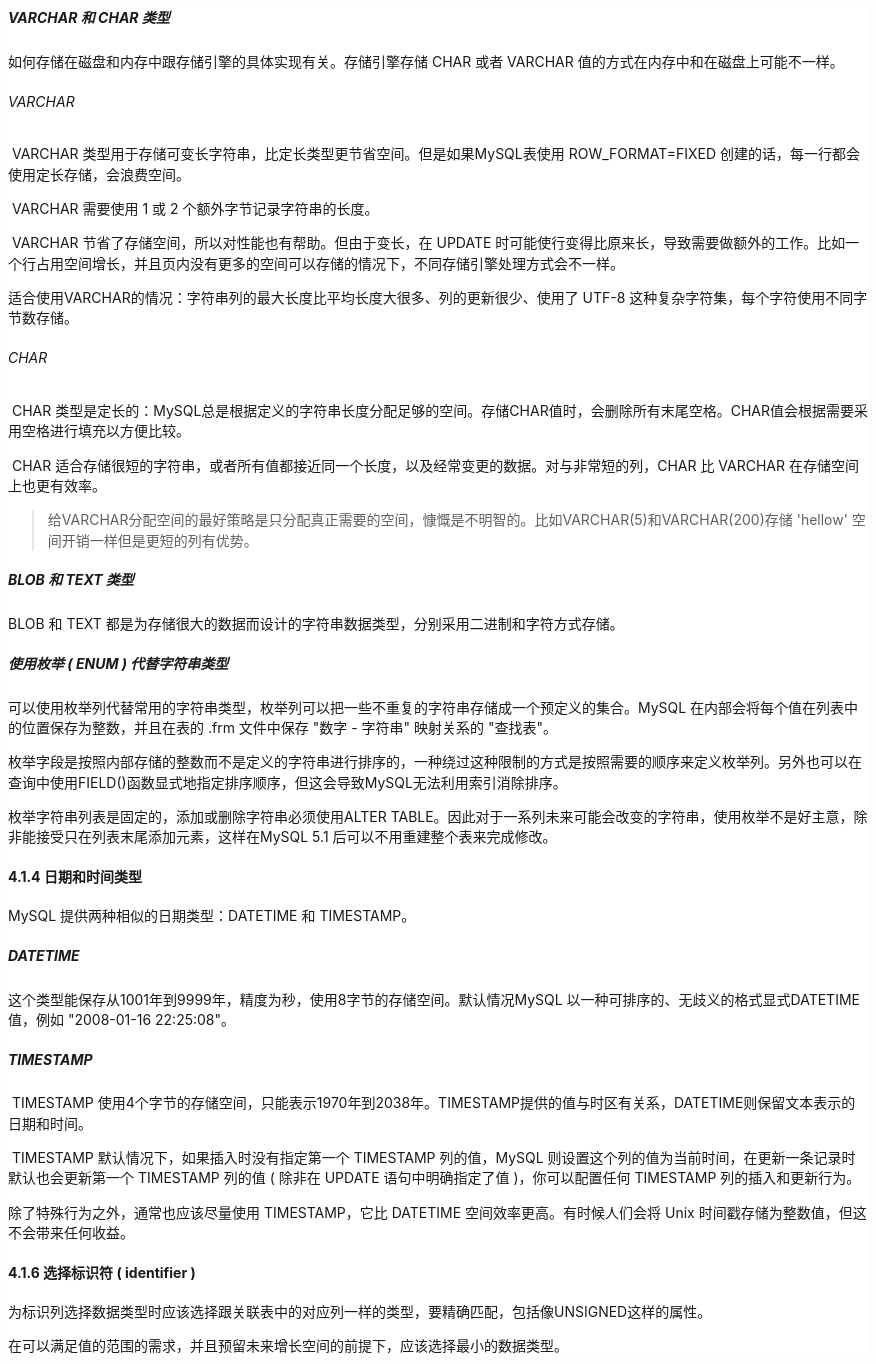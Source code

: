 ##### VARCHAR 和 CHAR 类型

如何存储在磁盘和内存中跟存储引擎的具体实现有关。存储引擎存储 CHAR 或者 VARCHAR 值的方式在内存中和在磁盘上可能不一样。

###### VARCHAR

​		VARCHAR 类型用于存储可变长字符串，比定长类型更节省空间。但是如果MySQL表使用 ROW_FORMAT=FIXED 创建的话，每一行都会使用定长存储，会浪费空间。

​		VARCHAR 需要使用 1 或 2 个额外字节记录字符串的长度。

​		VARCHAR 节省了存储空间，所以对性能也有帮助。但由于变长，在 UPDATE 时可能使行变得比原来长，导致需要做额外的工作。比如一个行占用空间增长，并且页内没有更多的空间可以存储的情况下，不同存储引擎处理方式会不一样。

​		适合使用VARCHAR的情况：字符串列的最大长度比平均长度大很多、列的更新很少、使用了 UTF-8 这种复杂字符集，每个字符使用不同字节数存储。

###### CHAR

​		CHAR 类型是定长的：MySQL总是根据定义的字符串长度分配足够的空间。存储CHAR值时，会删除所有末尾空格。CHAR值会根据需要采用空格进行填充以方便比较。

​		CHAR 适合存储很短的字符串，或者所有值都接近同一个长度，以及经常变更的数据。对与非常短的列，CHAR 比 VARCHAR 在存储空间上也更有效率。

> 给VARCHAR分配空间的最好策略是只分配真正需要的空间，慷慨是不明智的。比如VARCHAR(5)和VARCHAR(200)存储 'hellow' 空间开销一样但是更短的列有优势。

##### BLOB 和 TEXT 类型

BLOB 和 TEXT 都是为存储很大的数据而设计的字符串数据类型，分别采用二进制和字符方式存储。

##### 使用枚举 ( ENUM ) 代替字符串类型

可以使用枚举列代替常用的字符串类型，枚举列可以把一些不重复的字符串存储成一个预定义的集合。MySQL 在内部会将每个值在列表中的位置保存为整数，并且在表的 .frm 文件中保存 "数字 - 字符串" 映射关系的 "查找表"。

枚举字段是按照内部存储的整数而不是定义的字符串进行排序的，一种绕过这种限制的方式是按照需要的顺序来定义枚举列。另外也可以在查询中使用FIELD()函数显式地指定排序顺序，但这会导致MySQL无法利用索引消除排序。

枚举字符串列表是固定的，添加或删除字符串必须使用ALTER TABLE。因此对于一系列未来可能会改变的字符串，使用枚举不是好主意，除非能接受只在列表末尾添加元素，这样在MySQL 5.1 后可以不用重建整个表来完成修改。

#### 4.1.4 日期和时间类型

MySQL 提供两种相似的日期类型：DATETIME 和 TIMESTAMP。

##### DATETIME

​		这个类型能保存从1001年到9999年，精度为秒，使用8字节的存储空间。默认情况MySQL 以一种可排序的、无歧义的格式显式DATETIME 值，例如 "2008-01-16 22:25:08"。

##### TIMESTAMP

​		TIMESTAMP 使用4个字节的存储空间，只能表示1970年到2038年。TIMESTAMP提供的值与时区有关系，DATETIME则保留文本表示的日期和时间。

​		TIMESTAMP 默认情况下，如果插入时没有指定第一个 TIMESTAMP 列的值，MySQL 则设置这个列的值为当前时间，在更新一条记录时默认也会更新第一个 TIMESTAMP 列的值 ( 除非在 UPDATE 语句中明确指定了值 )，你可以配置任何 TIMESTAMP 列的插入和更新行为。

除了特殊行为之外，通常也应该尽量使用 TIMESTAMP，它比 DATETIME 空间效率更高。有时候人们会将 Unix 时间戳存储为整数值，但这不会带来任何收益。

#### 4.1.6 选择标识符 ( identifier )

为标识列选择数据类型时应该选择跟关联表中的对应列一样的类型，要精确匹配，包括像UNSIGNED这样的属性。

在可以满足值的范围的需求，并且预留未来增长空间的前提下，应该选择最小的数据类型。
